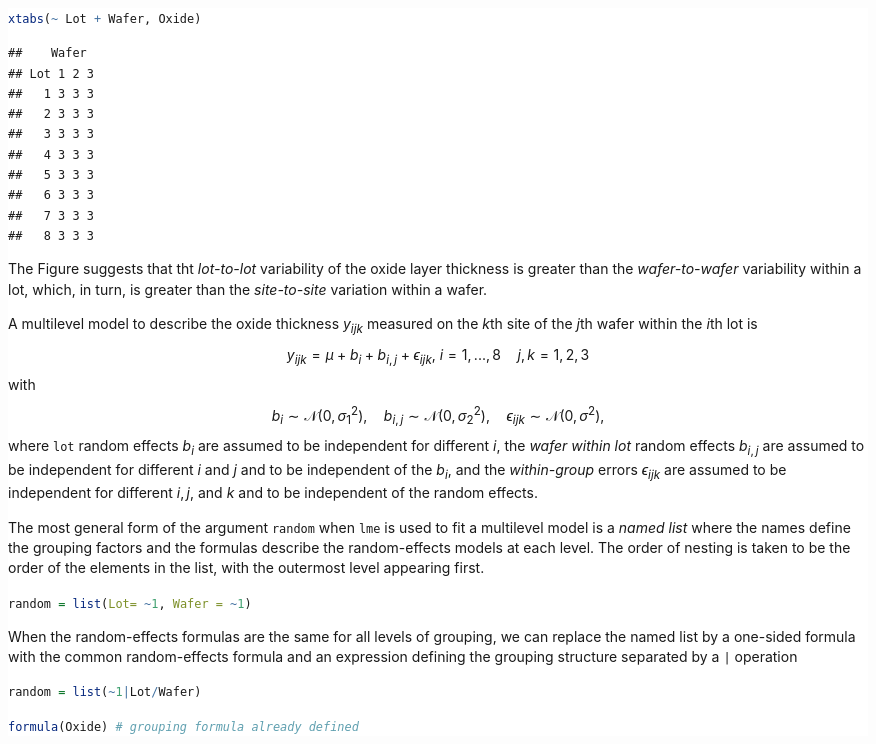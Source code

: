 ```r
xtabs(~ Lot + Wafer, Oxide)
```

```
##    Wafer
## Lot 1 2 3
##   1 3 3 3
##   2 3 3 3
##   3 3 3 3
##   4 3 3 3
##   5 3 3 3
##   6 3 3 3
##   7 3 3 3
##   8 3 3 3
```

The Figure suggests that tht *lot-to-lot* variability of the oxide layer thickness is greater than the *wafer-to-wafer* variability within a lot, which, in turn, is greater than the *site-to-site* variation within a wafer.

A multilevel model to describe the oxide thickness $y_{ijk}$ measured on the $k$th site of the $j$th wafer within the $i$th lot is
$$
      y_{ijk}  = \mu + b_i + b_{i,j} + \epsilon_{ijk}, ~ i=1,...,8 \quad j,k = 1,2,3  
$$
with 
$$
      b_i \sim \mathcal{N}(0,\sigma_1^2), \quad b_{i,j} \sim \mathcal{N}(0,\sigma_2^2), \quad \epsilon_{ijk} \sim \mathcal{N}(0,\sigma^2),
$$
where `lot` random effects $b_i$ are assumed to be independent for different $i$, the *wafer within lot* random effects $b_{i,j}$ are assumed to be independent for different $i$ and $j$ and to be independent of the $b_i$, and the *within-group* errors $\epsilon_{ijk}$ are assumed to be independent for different $i,j,$ and $k$ and to be independent of the random effects. 

The most general form of the argument `random` when `lme` is used to fit a multilevel model is a *named list* where the names define the grouping factors and the formulas describe the random-effects models at each level. The order of nesting is taken to be the order of the elements in the list, with the outermost level appearing first. 


```r
random = list(Lot= ~1, Wafer = ~1)
```

When the random-effects formulas are the same for all levels of grouping, we can replace the named list by a one-sided formula with the common random-effects formula and an expression defining the grouping structure separated by a `|` operation 


```r
random = list(~1|Lot/Wafer)
```


```r
formula(Oxide) # grouping formula already defined
```
